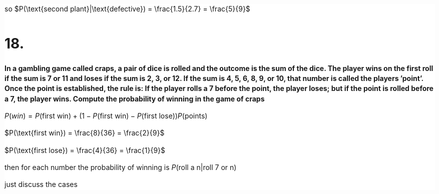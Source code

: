 
so $P(\text{second plant}|\text{defective}) = \frac{1.5}{2.7} = \frac{5}{9}$




 




# 18. 









**In a gambling game called craps, a pair of dice is rolled and the outcome is the sum of the dice. The player wins on the first roll if the sum is 7 or 11 and loses if the sum is 2, 3, or 12. If the sum is 4, 5, 6, 8, 9, or 10, that number is called the players ’point’. Once the point is established, the rule is: If the player rolls a 7 before the point, the player loses; but if the point is rolled before a 7, the player wins. Compute the probability of winning in the game of craps**














$P(win) = P(\text{first win}) + (1-P(\text{first win}) -P(\text{first lose}))P(\text{points})$









$P(\text{first win}) = \frac{8}{36} = \frac{2}{9}$









$P(\text{first lose}) = \frac{4}{36} = \frac{1}{9}$









then for each number the probability of winning is $P(\text{roll a n}|\text{roll 7 or n})$









just discuss the cases
